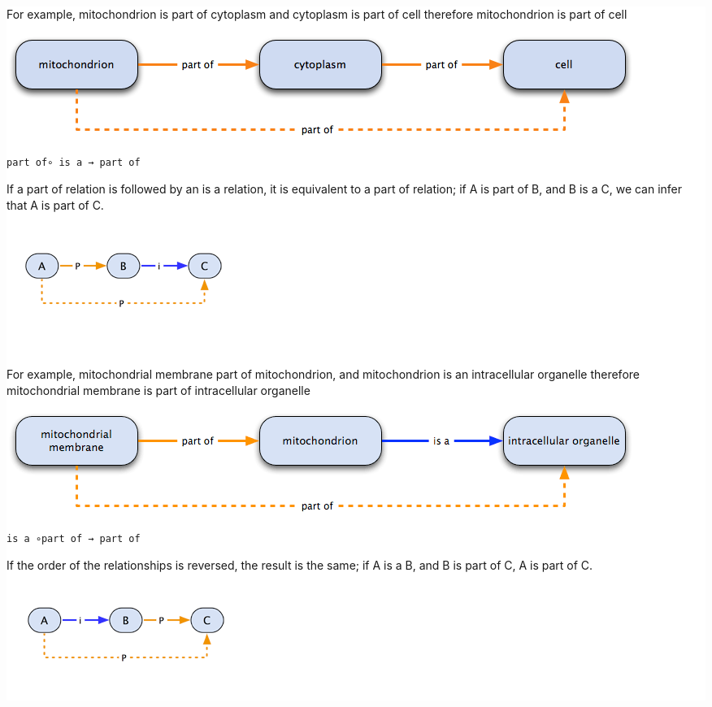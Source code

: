 For example, mitochondrion is part of cytoplasm and cytoplasm is part of cell therefore mitochondrion is part of cell

![](./diag-trans-partof.gif)
```
part of∘ is a → part of
```
If a part of relation is followed by an is a relation, it is equivalent to a part of relation; if A is part of B, and B is a C, we can infer that A is part of C.

![](./graffle-partof-isa.png)

For example, mitochondrial membrane part of mitochondrion, and mitochondrion is an intracellular organelle therefore mitochondrial membrane is part of intracellular organelle

![](./diag-trans-partof-isa.gif)
```
is a ∘part of → part of
```
If the order of the relationships is reversed, the result is the same; if A is a B, and B is part of C, A is part of C.

![](./graffle-isa-partof.png)
